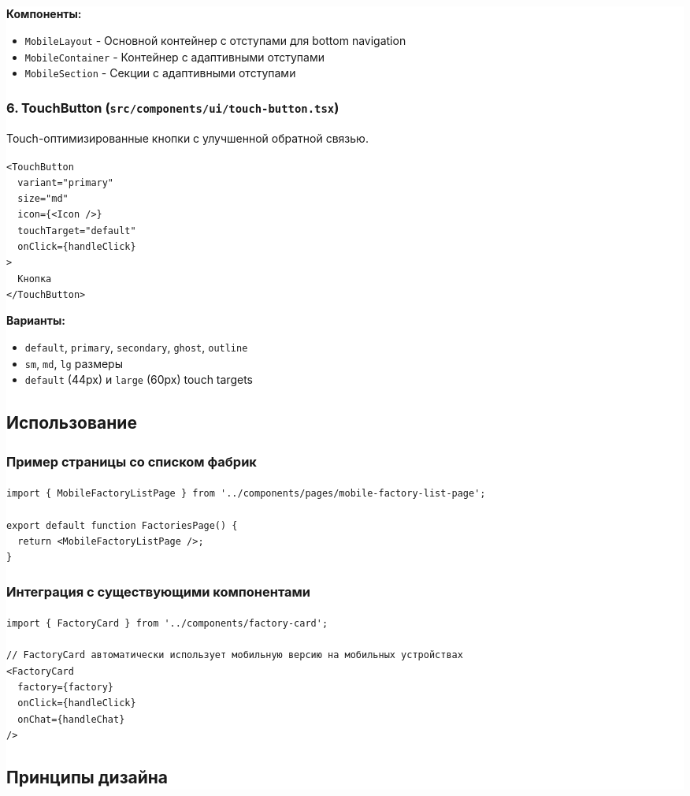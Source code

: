 **Компоненты:**
- `MobileLayout` - Основной контейнер с отступами для bottom navigation
- `MobileContainer` - Контейнер с адаптивными отступами
- `MobileSection` - Секции с адаптивными отступами

### 6. TouchButton (`src/components/ui/touch-button.tsx`)

Touch-оптимизированные кнопки с улучшенной обратной связью.

```tsx
<TouchButton
  variant="primary"
  size="md"
  icon={<Icon />}
  touchTarget="default"
  onClick={handleClick}
>
  Кнопка
</TouchButton>
```

**Варианты:**
- `default`, `primary`, `secondary`, `ghost`, `outline`
- `sm`, `md`, `lg` размеры
- `default` (44px) и `large` (60px) touch targets

## Использование

### Пример страницы со списком фабрик

```tsx
import { MobileFactoryListPage } from '../components/pages/mobile-factory-list-page';

export default function FactoriesPage() {
  return <MobileFactoryListPage />;
}
```

### Интеграция с существующими компонентами

```tsx
import { FactoryCard } from '../components/factory-card';

// FactoryCard автоматически использует мобильную версию на мобильных устройствах
<FactoryCard
  factory={factory}
  onClick={handleClick}
  onChat={handleChat}
/>
```

## Принципы дизайна
